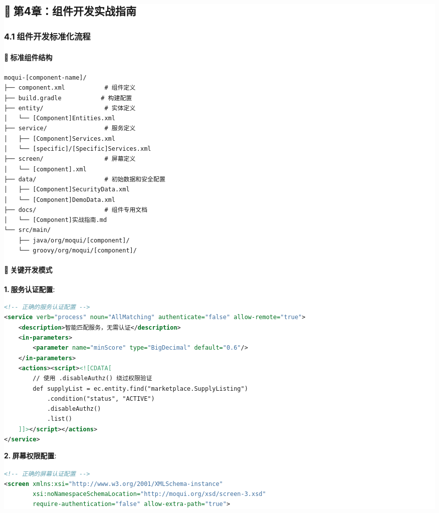 
## 🧩 第4章：组件开发实战指南

### 4.1 组件开发标准化流程

#### 📁 标准组件结构
```
moqui-[component-name]/
├── component.xml           # 组件定义
├── build.gradle           # 构建配置
├── entity/                 # 实体定义
│   └── [Component]Entities.xml
├── service/                # 服务定义
│   ├── [Component]Services.xml
│   └── [specific]/[Specific]Services.xml
├── screen/                 # 屏幕定义
│   └── [component].xml
├── data/                   # 初始数据和安全配置
│   ├── [Component]SecurityData.xml
│   └── [Component]DemoData.xml
├── docs/                   # 组件专用文档
│   └── [Component]实战指南.md
└── src/main/
    ├── java/org/moqui/[component]/
    └── groovy/org/moqui/[component]/
```

#### 🔧 关键开发模式

**1. 服务认证配置**:
```xml
<!-- 正确的服务认证配置 -->
<service verb="process" noun="AllMatching" authenticate="false" allow-remote="true">
    <description>智能匹配服务，无需认证</description>
    <in-parameters>
        <parameter name="minScore" type="BigDecimal" default="0.6"/>
    </in-parameters>
    <actions><script><![CDATA[
        // 使用 .disableAuthz() 绕过权限验证
        def supplyList = ec.entity.find("marketplace.SupplyListing")
            .condition("status", "ACTIVE")
            .disableAuthz()
            .list()
    ]]></script></actions>
</service>
```

**2. 屏幕权限配置**:
```xml
<!-- 正确的屏幕认证配置 -->
<screen xmlns:xsi="http://www.w3.org/2001/XMLSchema-instance"
        xsi:noNamespaceSchemaLocation="http://moqui.org/xsd/screen-3.xsd"
        require-authentication="false" allow-extra-path="true">
```
